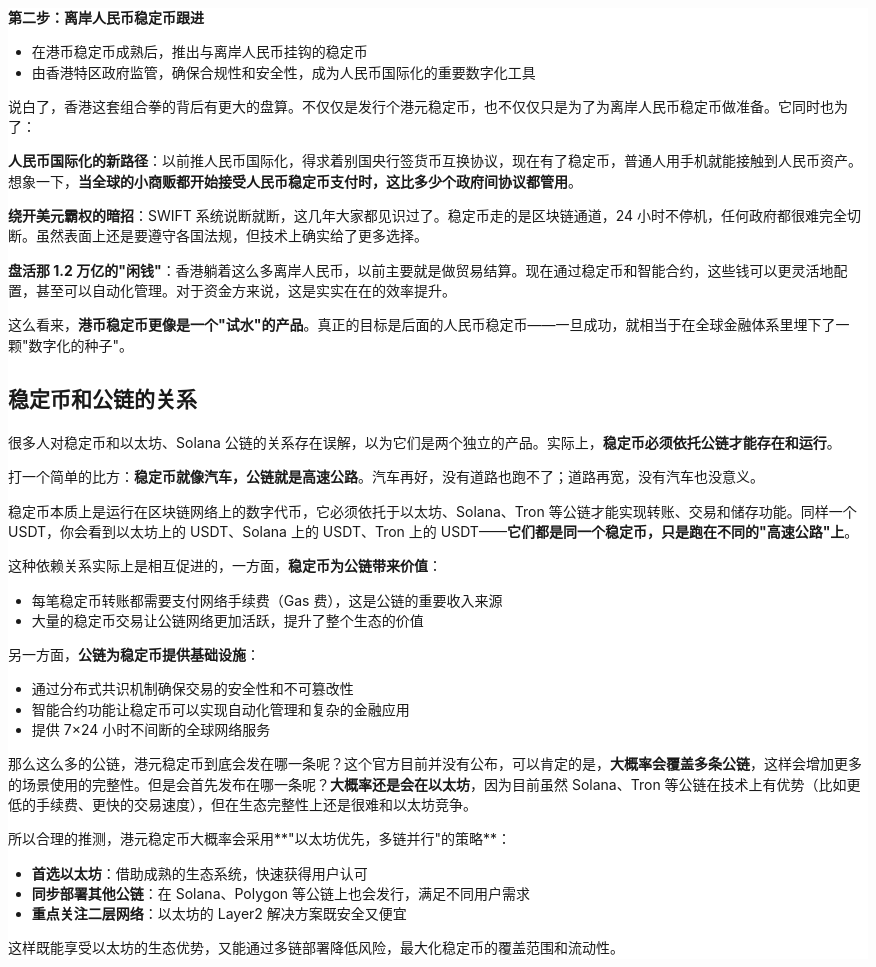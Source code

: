 **第二步：离岸人民币稳定币跟进**
- 在港币稳定币成熟后，推出与离岸人民币挂钩的稳定币
- 由香港特区政府监管，确保合规性和安全性，成为人民币国际化的重要数字化工具

说白了，香港这套组合拳的背后有更大的盘算。不仅仅是发行个港元稳定币，也不仅仅只是为了为离岸人民币稳定币做准备。它同时也为了：

**人民币国际化的新路径**：以前推人民币国际化，得求着别国央行签货币互换协议，现在有了稳定币，普通人用手机就能接触到人民币资产。想象一下，**当全球的小商贩都开始接受人民币稳定币支付时，这比多少个政府间协议都管用**。

**绕开美元霸权的暗招**：SWIFT 系统说断就断，这几年大家都见识过了。稳定币走的是区块链通道，24 小时不停机，任何政府都很难完全切断。虽然表面上还是要遵守各国法规，但技术上确实给了更多选择。

**盘活那 1.2 万亿的"闲钱"**：香港躺着这么多离岸人民币，以前主要就是做贸易结算。现在通过稳定币和智能合约，这些钱可以更灵活地配置，甚至可以自动化管理。对于资金方来说，这是实实在在的效率提升。

这么看来，**港币稳定币更像是一个"试水"的产品**。真正的目标是后面的人民币稳定币——一旦成功，就相当于在全球金融体系里埋下了一颗"数字化的种子"。

## 稳定币和公链的关系

很多人对稳定币和以太坊、Solana 公链的关系存在误解，以为它们是两个独立的产品。实际上，**稳定币必须依托公链才能存在和运行**。

打一个简单的比方：**稳定币就像汽车，公链就是高速公路**。汽车再好，没有道路也跑不了；道路再宽，没有汽车也没意义。

稳定币本质上是运行在区块链网络上的数字代币，它必须依托于以太坊、Solana、Tron 等公链才能实现转账、交易和储存功能。同样一个 USDT，你会看到以太坊上的 USDT、Solana 上的 USDT、Tron 上的 USDT——**它们都是同一个稳定币，只是跑在不同的"高速公路"上**。

这种依赖关系实际上是相互促进的，一方面，**稳定币为公链带来价值**：

- 每笔稳定币转账都需要支付网络手续费（Gas 费），这是公链的重要收入来源
- 大量的稳定币交易让公链网络更加活跃，提升了整个生态的价值

另一方面，**公链为稳定币提供基础设施**：
- 通过分布式共识机制确保交易的安全性和不可篡改性
- 智能合约功能让稳定币可以实现自动化管理和复杂的金融应用
- 提供 7×24 小时不间断的全球网络服务

那么这么多的公链，港元稳定币到底会发在哪一条呢？这个官方目前并没有公布，可以肯定的是，**大概率会覆盖多条公链**，这样会增加更多的场景使用的完整性。但是会首先发布在哪一条呢？**大概率还是会在以太坊**，因为目前虽然 Solana、Tron 等公链在技术上有优势（比如更低的手续费、更快的交易速度），但在生态完整性上还是很难和以太坊竞争。

所以合理的推测，港元稳定币大概率会采用**"以太坊优先，多链并行"的策略**：

- **首选以太坊**：借助成熟的生态系统，快速获得用户认可
- **同步部署其他公链**：在 Solana、Polygon 等公链上也会发行，满足不同用户需求
- **重点关注二层网络**：以太坊的 Layer2 解决方案既安全又便宜

这样既能享受以太坊的生态优势，又能通过多链部署降低风险，最大化稳定币的覆盖范围和流动性。 	